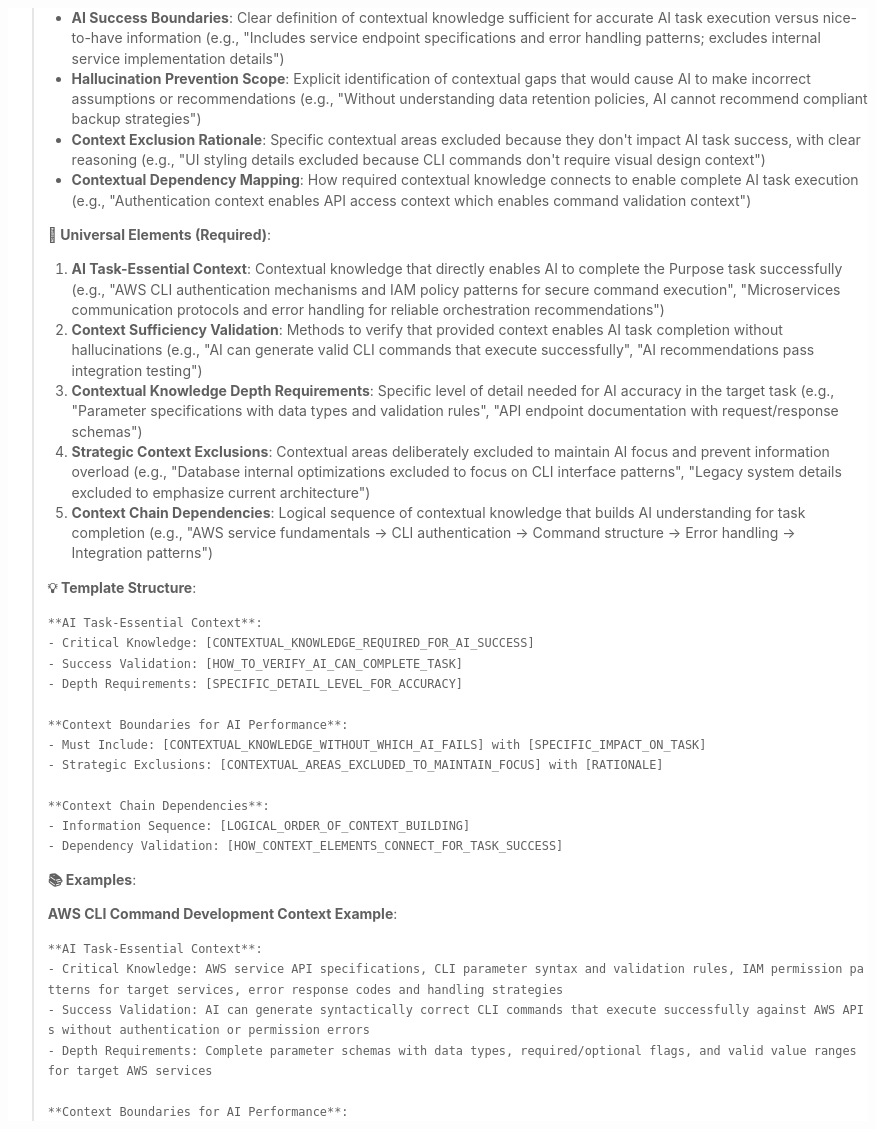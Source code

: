 > - **AI Success Boundaries**: Clear definition of contextual knowledge sufficient for accurate AI task execution versus nice-to-have information (e.g., "Includes service endpoint specifications and error handling patterns; excludes internal service implementation details")
> - **Hallucination Prevention Scope**: Explicit identification of contextual gaps that would cause AI to make incorrect assumptions or recommendations (e.g., "Without understanding data retention policies, AI cannot recommend compliant backup strategies")
> - **Context Exclusion Rationale**: Specific contextual areas excluded because they don't impact AI task success, with clear reasoning (e.g., "UI styling details excluded because CLI commands don't require visual design context")
> - **Contextual Dependency Mapping**: How required contextual knowledge connects to enable complete AI task execution (e.g., "Authentication context enables API access context which enables command validation context")
>
> **🎯 Universal Elements (Required)**:
>
> 1. **AI Task-Essential Context**: Contextual knowledge that directly enables AI to complete the Purpose task successfully (e.g., "AWS CLI authentication mechanisms and IAM policy patterns for secure command execution", "Microservices communication protocols and error handling for reliable orchestration recommendations")
> 2. **Context Sufficiency Validation**: Methods to verify that provided context enables AI task completion without hallucinations (e.g., "AI can generate valid CLI commands that execute successfully", "AI recommendations pass integration testing")
> 3. **Contextual Knowledge Depth Requirements**: Specific level of detail needed for AI accuracy in the target task (e.g., "Parameter specifications with data types and validation rules", "API endpoint documentation with request/response schemas")
> 4. **Strategic Context Exclusions**: Contextual areas deliberately excluded to maintain AI focus and prevent information overload (e.g., "Database internal optimizations excluded to focus on CLI interface patterns", "Legacy system details excluded to emphasize current architecture")
> 5. **Context Chain Dependencies**: Logical sequence of contextual knowledge that builds AI understanding for task completion (e.g., "AWS service fundamentals → CLI authentication → Command structure → Error handling → Integration patterns")
>
> **💡 Template Structure**:
>
> ```
> **AI Task-Essential Context**:
> - Critical Knowledge: [CONTEXTUAL_KNOWLEDGE_REQUIRED_FOR_AI_SUCCESS]
> - Success Validation: [HOW_TO_VERIFY_AI_CAN_COMPLETE_TASK]
> - Depth Requirements: [SPECIFIC_DETAIL_LEVEL_FOR_ACCURACY]
> 
> **Context Boundaries for AI Performance**:
> - Must Include: [CONTEXTUAL_KNOWLEDGE_WITHOUT_WHICH_AI_FAILS] with [SPECIFIC_IMPACT_ON_TASK]
> - Strategic Exclusions: [CONTEXTUAL_AREAS_EXCLUDED_TO_MAINTAIN_FOCUS] with [RATIONALE]
> 
> **Context Chain Dependencies**:
> - Information Sequence: [LOGICAL_ORDER_OF_CONTEXT_BUILDING]
> - Dependency Validation: [HOW_CONTEXT_ELEMENTS_CONNECT_FOR_TASK_SUCCESS]
> ```
>
> **📚 Examples**:
>
> **AWS CLI Command Development Context Example**:
>
> ```
> **AI Task-Essential Context**:
> - Critical Knowledge: AWS service API specifications, CLI parameter syntax and validation rules, IAM permission patterns for target services, error response codes and handling strategies
> - Success Validation: AI can generate syntactically correct CLI commands that execute successfully against AWS APIs without authentication or permission errors
> - Depth Requirements: Complete parameter schemas with data types, required/optional flags, and valid value ranges for target AWS services
> 
> **Context Boundaries for AI Performance**: